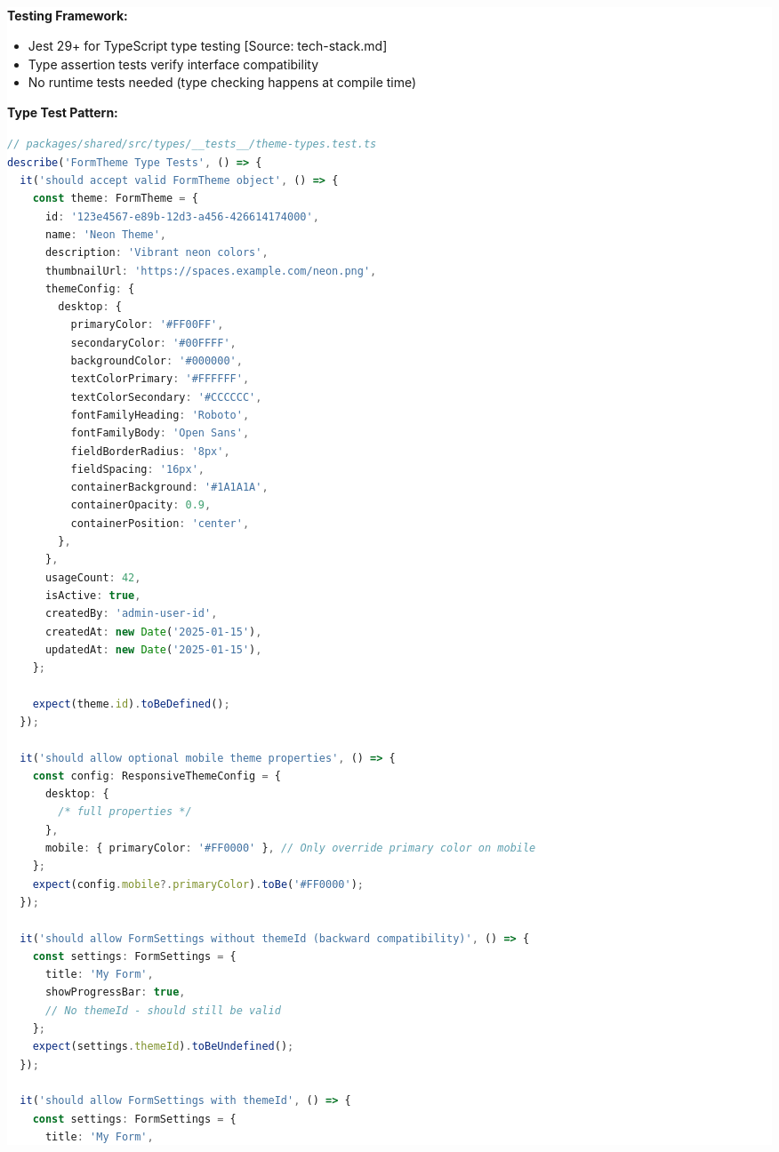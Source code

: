 **Testing Framework:**

- Jest 29+ for TypeScript type testing [Source: tech-stack.md]
- Type assertion tests verify interface compatibility
- No runtime tests needed (type checking happens at compile time)

**Type Test Pattern:**

```typescript
// packages/shared/src/types/__tests__/theme-types.test.ts
describe('FormTheme Type Tests', () => {
  it('should accept valid FormTheme object', () => {
    const theme: FormTheme = {
      id: '123e4567-e89b-12d3-a456-426614174000',
      name: 'Neon Theme',
      description: 'Vibrant neon colors',
      thumbnailUrl: 'https://spaces.example.com/neon.png',
      themeConfig: {
        desktop: {
          primaryColor: '#FF00FF',
          secondaryColor: '#00FFFF',
          backgroundColor: '#000000',
          textColorPrimary: '#FFFFFF',
          textColorSecondary: '#CCCCCC',
          fontFamilyHeading: 'Roboto',
          fontFamilyBody: 'Open Sans',
          fieldBorderRadius: '8px',
          fieldSpacing: '16px',
          containerBackground: '#1A1A1A',
          containerOpacity: 0.9,
          containerPosition: 'center',
        },
      },
      usageCount: 42,
      isActive: true,
      createdBy: 'admin-user-id',
      createdAt: new Date('2025-01-15'),
      updatedAt: new Date('2025-01-15'),
    };

    expect(theme.id).toBeDefined();
  });

  it('should allow optional mobile theme properties', () => {
    const config: ResponsiveThemeConfig = {
      desktop: {
        /* full properties */
      },
      mobile: { primaryColor: '#FF0000' }, // Only override primary color on mobile
    };
    expect(config.mobile?.primaryColor).toBe('#FF0000');
  });

  it('should allow FormSettings without themeId (backward compatibility)', () => {
    const settings: FormSettings = {
      title: 'My Form',
      showProgressBar: true,
      // No themeId - should still be valid
    };
    expect(settings.themeId).toBeUndefined();
  });

  it('should allow FormSettings with themeId', () => {
    const settings: FormSettings = {
      title: 'My Form',
```